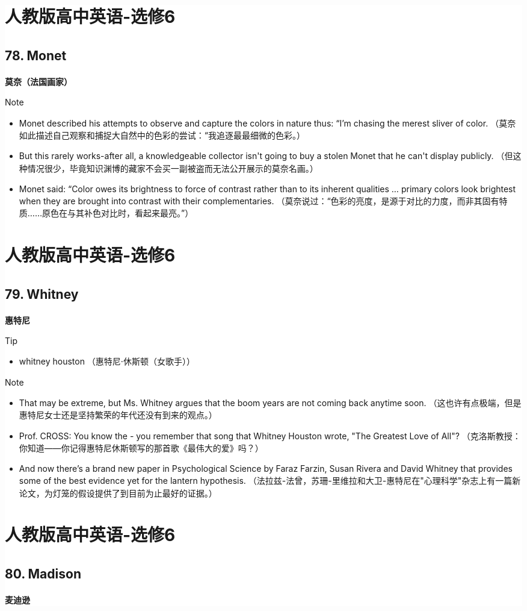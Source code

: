 # 人教版高中英语-选修6

## 78. Monet

**莫奈（法国画家）**

> [!NOTE]
>
> - Monet described his attempts to observe and capture the colors in nature thus: “I’m chasing the merest sliver of color. （莫奈如此描述自己观察和捕捉大自然中的色彩的尝试：“我追逐最最细微的色彩。）
>
> - But this rarely works-after all, a knowledgeable collector isn't going to buy a stolen Monet that he can't display publicly. （但这种情况很少，毕竟知识渊博的藏家不会买一副被盗而无法公开展示的莫奈名画。）
>
> - Monet said: “Color owes its brightness to force of contrast rather than to its inherent qualities … primary colors look brightest when they are brought into contrast with their complementaries. （莫奈说过：“色彩的亮度，是源于对比的力度，而非其固有特质……原色在与其补色对比时，看起来最亮。”）
>

# 人教版高中英语-选修6

## 79. Whitney

**惠特尼**

> [!TIP]
>
> - whitney houston （惠特尼·休斯顿（女歌手））
>

> [!NOTE]
>
> - That may be extreme, but Ms. Whitney argues that the boom years are not coming back anytime soon. （这也许有点极端，但是惠特尼女士还是坚持繁荣的年代还没有到来的观点。）
>
> - Prof. CROSS: You know the - you remember that song that Whitney Houston wrote, "The Greatest Love of All"? （克洛斯教授：你知道——你记得惠特尼休斯顿写的那首歌《最伟大的爱》吗？）
>
> - And now there’s a brand new paper in Psychological Science by Faraz Farzin, Susan Rivera and David Whitney that provides some of the best evidence yet for the lantern hypothesis. （法拉兹-法曾，苏珊-里维拉和大卫-惠特尼在"心理科学"杂志上有一篇新论文，为灯笼的假设提供了到目前为止最好的证据。）
>

# 人教版高中英语-选修6

## 80. Madison

**麦迪逊**
